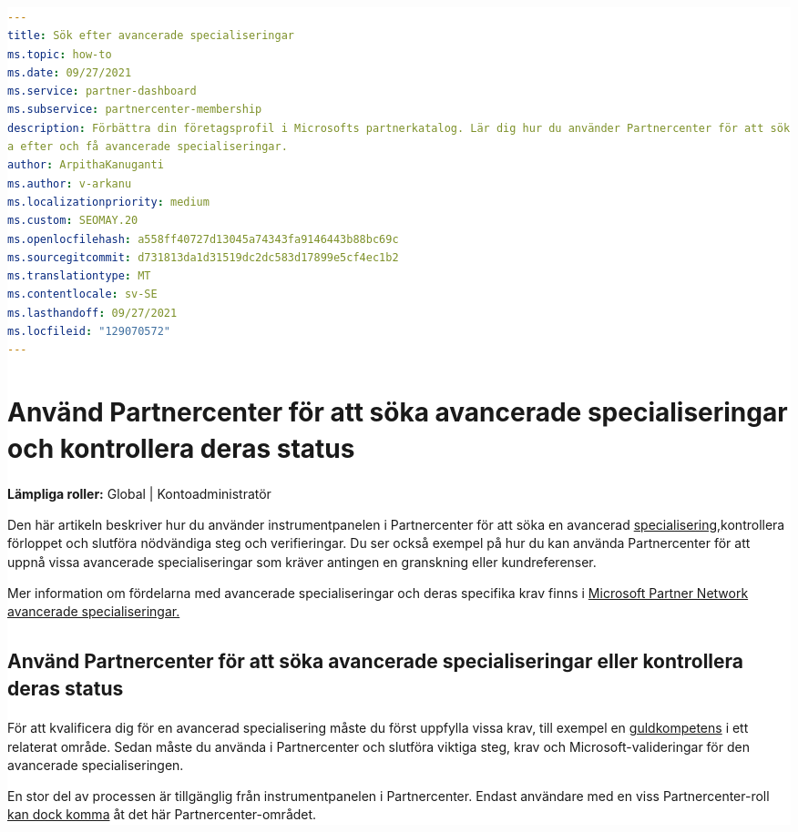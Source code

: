 ```yaml
---
title: Sök efter avancerade specialiseringar
ms.topic: how-to
ms.date: 09/27/2021
ms.service: partner-dashboard
ms.subservice: partnercenter-membership
description: Förbättra din företagsprofil i Microsofts partnerkatalog. Lär dig hur du använder Partnercenter för att söka efter och få avancerade specialiseringar.
author: ArpithaKanuganti
ms.author: v-arkanu
ms.localizationpriority: medium
ms.custom: SEOMAY.20
ms.openlocfilehash: a558ff40727d13045a74343fa9146443b88bc69c
ms.sourcegitcommit: d731813da1d31519dc2dc583d17899e5cf4ec1b2
ms.translationtype: MT
ms.contentlocale: sv-SE
ms.lasthandoff: 09/27/2021
ms.locfileid: "129070572"
---
```

# <a name="use-partner-center-to-apply-for-advanced-specializations-and-check-their-status"></a>Använd Partnercenter för att söka avancerade specialiseringar och kontrollera deras status

**Lämpliga roller:** Global | Kontoadministratör

Den här artikeln beskriver hur du använder instrumentpanelen i Partnercenter för att söka en avancerad [specialisering,](advanced-specializations.md)kontrollera förloppet och slutföra nödvändiga steg och verifieringar. Du ser också exempel på hur du kan använda Partnercenter för att uppnå vissa avancerade specialiseringar som kräver antingen en granskning eller kundreferenser.

Mer information om fördelarna med avancerade specialiseringar och deras specifika krav finns i [Microsoft Partner Network avancerade specialiseringar.](https://partner.microsoft.com/membership/advanced-specialization)

## <a name="use-partner-center-to-apply-for-advanced-specializations-or-check-their-status"></a>Använd Partnercenter för att söka avancerade specialiseringar eller kontrollera deras status

För att kvalificera dig för en avancerad specialisering måste du först uppfylla vissa krav, till exempel en [guldkompetens](https://partner.microsoft.com/membership/competencies) i ett relaterat område. Sedan måste du använda i Partnercenter och slutföra viktiga steg, krav och Microsoft-valideringar för den avancerade specialiseringen.

En stor del av processen är tillgänglig från instrumentpanelen i Partnercenter. Endast användare med en viss Partnercenter-roll [kan dock komma](permissions-overview.md) åt det här Partnercenter-området.
